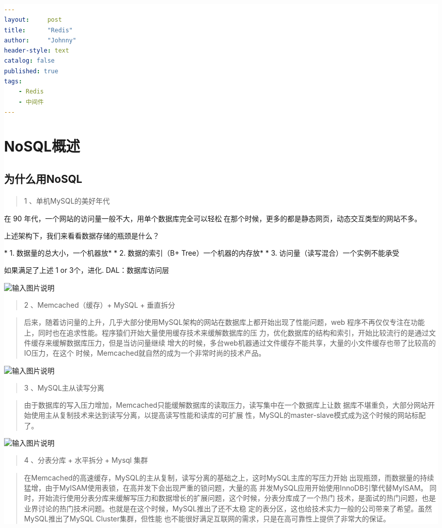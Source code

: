 ```yaml
---
layout:     post
title:      "Redis"
author:     "Johnny"
header-style: text
catalog: false
published: true
tags:
    - Redis
    - 中间件
---
```





# NoSQL概述

## 为什么用NoSQL

> 1 、单机MySQL的美好年代

在 90 年代，一个网站的访问量一般不大，用单个数据库完全可以轻松 在那个时候，更多的都是静态网页，动态交互类型的网站不多。

上述架构下，我们来看看数据存储的瓶颈是什么？

\* 1. 数据量的总大小，一个机器放* * 2. 数据的索引（B+ Tree）一个机器的内存放* * 3. 访问量（读写混合）一个实例不能承受

如果满足了上述 1 or 3个，进化. DAL：数据库访问层

![输入图片说明](http://notes.xiyankt.com/redis/images/QQ%E6%88%AA%E5%9B%BE20210922100205.png)

> 2 、Memcached（缓存）+ MySQL + 垂直拆分

> 后来，随着访问量的上升，几乎大部分使用MySQL架构的网站在数据库上都开始出现了性能问题，web 程序不再仅仅专注在功能上，同时也在追求性能。程序猿们开始大量使用缓存技术来缓解数据库的压 力，优化数据库的结构和索引，开始比较流行的是通过文件缓存来缓解数据库压力，但是当访问量继续 增大的时候，多台web机器通过文件缓存不能共享，大量的小文件缓存也带了比较高的IO压力，在这个 时候，Memcached就自然的成为一个非常时尚的技术产品。

![输入图片说明](http://notes.xiyankt.com/redis/images/QQ%E6%88%AA%E5%9B%BE20210922100407.png)

> 3 、MySQL主从读写分离

> 由于数据库的写入压力增加，Memcached只能缓解数据库的读取压力，读写集中在一个数据库上让数 据库不堪重负，大部分网站开始使用主从复制技术来达到读写分离，以提高读写性能和读库的可扩展 性，MySQL的master-slave模式成为这个时候的网站标配了。

![输入图片说明](http://notes.xiyankt.com/redis/images/QQ%E6%88%AA%E5%9B%BE20210924134715.png)

> 4 、分表分库 + 水平拆分 + Mysql 集群

> 在Memcached的高速缓存，MySQL的主从复制，读写分离的基础之上，这时MySQL主库的写压力开始 出现瓶颈，而数据量的持续猛增，由于MyISAM使用表锁，在高并发下会出现严重的锁问题，大量的高 并发MySQL应用开始使用InnoDB引擎代替MyISAM。 同时，开始流行使用分表分库来缓解写压力和数据增长的扩展问题，这个时候，分表分库成了一个热门 技术，是面试的热门问题，也是业界讨论的热门技术问题。也就是在这个时候，MySQL推出了还不太稳 定的表分区，这也给技术实力一般的公司带来了希望。虽然MySQL推出了MySQL Cluster集群，但性能 也不能很好满足互联网的需求，只是在高可靠性上提供了非常大的保证。
